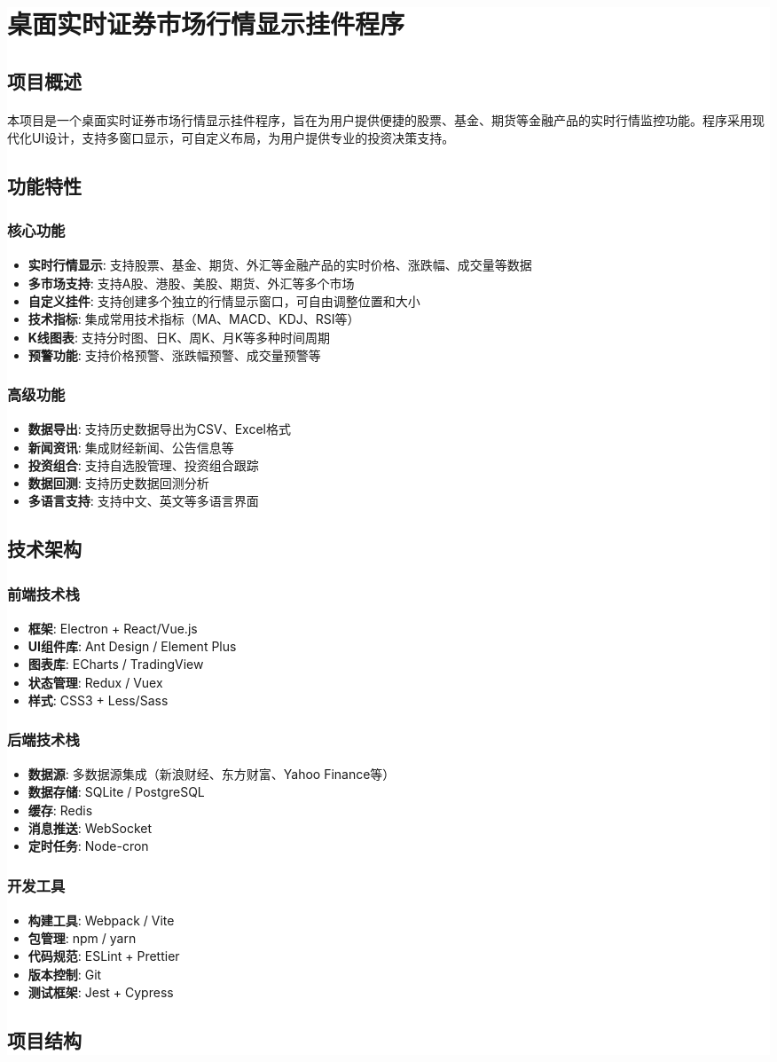 # 桌面实时证券市场行情显示挂件程序

## 项目概述

本项目是一个桌面实时证券市场行情显示挂件程序，旨在为用户提供便捷的股票、基金、期货等金融产品的实时行情监控功能。程序采用现代化UI设计，支持多窗口显示，可自定义布局，为用户提供专业的投资决策支持。

## 功能特性

### 核心功能
- **实时行情显示**: 支持股票、基金、期货、外汇等金融产品的实时价格、涨跌幅、成交量等数据
- **多市场支持**: 支持A股、港股、美股、期货、外汇等多个市场
- **自定义挂件**: 支持创建多个独立的行情显示窗口，可自由调整位置和大小
- **技术指标**: 集成常用技术指标（MA、MACD、KDJ、RSI等）
- **K线图表**: 支持分时图、日K、周K、月K等多种时间周期
- **预警功能**: 支持价格预警、涨跌幅预警、成交量预警等

### 高级功能
- **数据导出**: 支持历史数据导出为CSV、Excel格式
- **新闻资讯**: 集成财经新闻、公告信息等
- **投资组合**: 支持自选股管理、投资组合跟踪
- **数据回测**: 支持历史数据回测分析
- **多语言支持**: 支持中文、英文等多语言界面

## 技术架构

### 前端技术栈
- **框架**: Electron + React/Vue.js
- **UI组件库**: Ant Design / Element Plus
- **图表库**: ECharts / TradingView
- **状态管理**: Redux / Vuex
- **样式**: CSS3 + Less/Sass

### 后端技术栈
- **数据源**: 多数据源集成（新浪财经、东方财富、Yahoo Finance等）
- **数据存储**: SQLite / PostgreSQL
- **缓存**: Redis
- **消息推送**: WebSocket
- **定时任务**: Node-cron

### 开发工具
- **构建工具**: Webpack / Vite
- **包管理**: npm / yarn
- **代码规范**: ESLint + Prettier
- **版本控制**: Git
- **测试框架**: Jest + Cypress

## 项目结构
